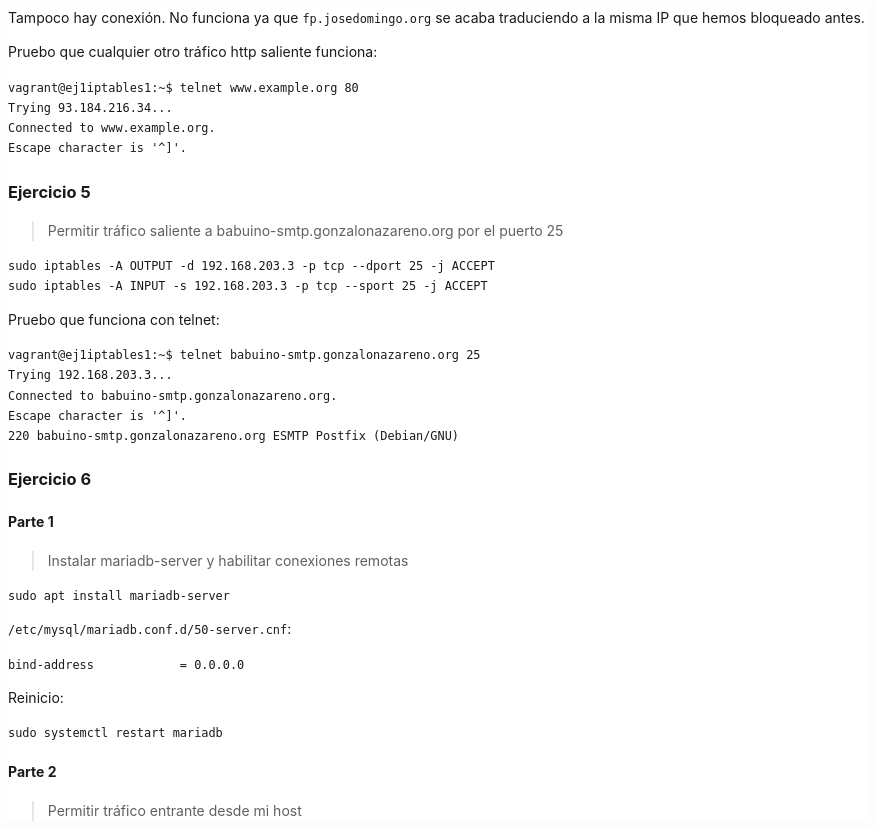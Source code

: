 Tampoco hay conexión. No funciona ya que `fp.josedomingo.org` se acaba traduciendo a la misma IP que hemos bloqueado antes.

Pruebo que cualquier otro tráfico http saliente funciona:

```console
vagrant@ej1iptables1:~$ telnet www.example.org 80
Trying 93.184.216.34...
Connected to www.example.org.
Escape character is '^]'.

```

### Ejercicio 5

> Permitir tráfico saliente a babuino-smtp.gonzalonazareno.org por el puerto 25

```console
sudo iptables -A OUTPUT -d 192.168.203.3 -p tcp --dport 25 -j ACCEPT
sudo iptables -A INPUT -s 192.168.203.3 -p tcp --sport 25 -j ACCEPT
```

Pruebo que funciona con telnet:

```console
vagrant@ej1iptables1:~$ telnet babuino-smtp.gonzalonazareno.org 25
Trying 192.168.203.3...
Connected to babuino-smtp.gonzalonazareno.org.
Escape character is '^]'.
220 babuino-smtp.gonzalonazareno.org ESMTP Postfix (Debian/GNU)

```

### Ejercicio 6

#### Parte 1

> Instalar mariadb-server y habilitar conexiones remotas

```console
sudo apt install mariadb-server
```

`/etc/mysql/mariadb.conf.d/50-server.cnf`:

```console
bind-address            = 0.0.0.0
```

Reinicio:

```console
sudo systemctl restart mariadb
```

#### Parte 2

> Permitir tráfico entrante desde mi host
